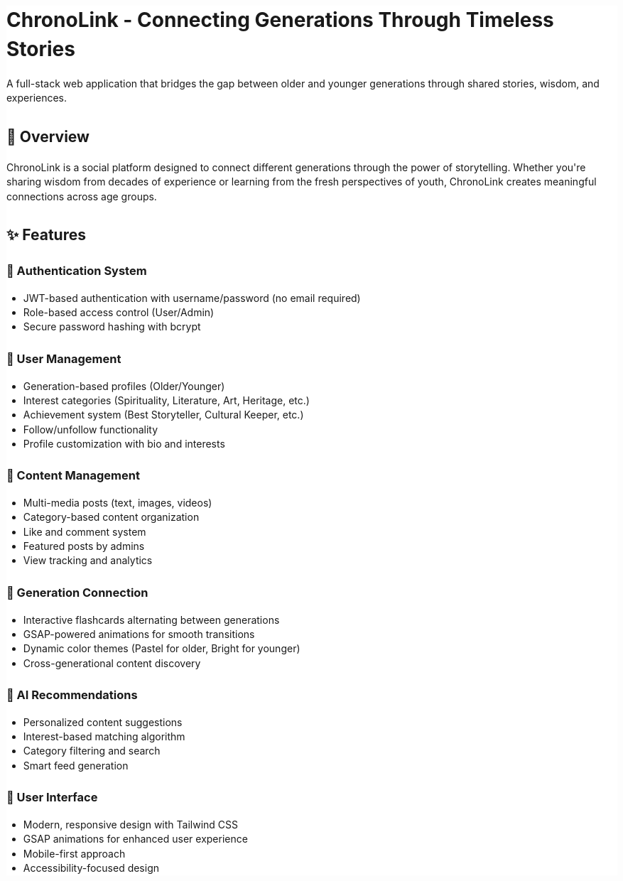 # ChronoLink - Connecting Generations Through Timeless Stories

A full-stack web application that bridges the gap between older and younger generations through shared stories, wisdom, and experiences.

## 🌟 Overview

ChronoLink is a social platform designed to connect different generations through the power of storytelling. Whether you're sharing wisdom from decades of experience or learning from the fresh perspectives of youth, ChronoLink creates meaningful connections across age groups.

## ✨ Features

### 🔐 Authentication System
- JWT-based authentication with username/password (no email required)
- Role-based access control (User/Admin)
- Secure password hashing with bcrypt

### 👥 User Management
- Generation-based profiles (Older/Younger)
- Interest categories (Spirituality, Literature, Art, Heritage, etc.)
- Achievement system (Best Storyteller, Cultural Keeper, etc.)
- Follow/unfollow functionality
- Profile customization with bio and interests

### 📝 Content Management
- Multi-media posts (text, images, videos)
- Category-based content organization
- Like and comment system
- Featured posts by admins
- View tracking and analytics

### 🌉 Generation Connection
- Interactive flashcards alternating between generations
- GSAP-powered animations for smooth transitions
- Dynamic color themes (Pastel for older, Bright for younger)
- Cross-generational content discovery

### 🤖 AI Recommendations
- Personalized content suggestions
- Interest-based matching algorithm
- Category filtering and search
- Smart feed generation

### 🎨 User Interface
- Modern, responsive design with Tailwind CSS
- GSAP animations for enhanced user experience
- Mobile-first approach
- Accessibility-focused design
